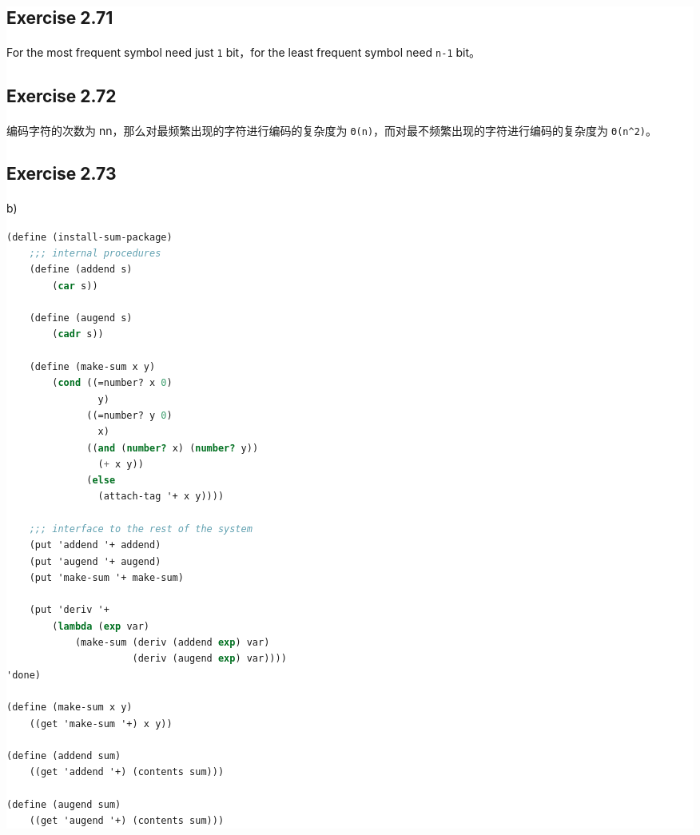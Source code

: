 ## Exercise 2.71

For the most frequent symbol need just `1` bit，for the least frequent symbol need `n-1` bit。

## Exercise 2.72

编码字符的次数为 nn，那么对最频繁出现的字符进行编码的复杂度为 `Θ(n)`，而对最不频繁出现的字符进行编码的复杂度为 `Θ(n^2)`。

## Exercise 2.73

b)

```scheme
(define (install-sum-package)
    ;;; internal procedures 
    (define (addend s)
        (car s))

    (define (augend s)
        (cadr s))

    (define (make-sum x y)
        (cond ((=number? x 0)
                y)
              ((=number? y 0)
                x)
              ((and (number? x) (number? y))
                (+ x y))
              (else
                (attach-tag '+ x y))))

    ;;; interface to the rest of the system
    (put 'addend '+ addend)
    (put 'augend '+ augend)
    (put 'make-sum '+ make-sum)

    (put 'deriv '+
        (lambda (exp var)
            (make-sum (deriv (addend exp) var)
                      (deriv (augend exp) var))))
'done)

(define (make-sum x y)
    ((get 'make-sum '+) x y))

(define (addend sum)
    ((get 'addend '+) (contents sum)))

(define (augend sum)
    ((get 'augend '+) (contents sum)))
```
